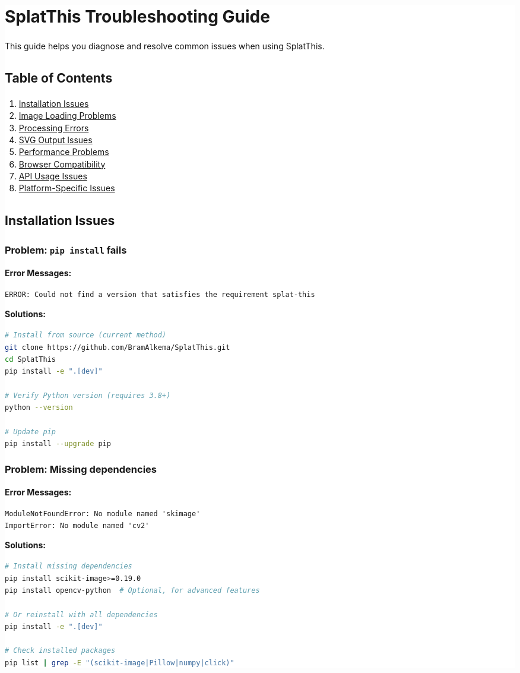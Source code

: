 # SplatThis Troubleshooting Guide

This guide helps you diagnose and resolve common issues when using SplatThis.

## Table of Contents

1. [Installation Issues](#installation-issues)
2. [Image Loading Problems](#image-loading-problems)
3. [Processing Errors](#processing-errors)
4. [SVG Output Issues](#svg-output-issues)
5. [Performance Problems](#performance-problems)
6. [Browser Compatibility](#browser-compatibility)
7. [API Usage Issues](#api-usage-issues)
8. [Platform-Specific Issues](#platform-specific-issues)

## Installation Issues

### Problem: `pip install` fails

**Error Messages:**
```
ERROR: Could not find a version that satisfies the requirement splat-this
```

**Solutions:**
```bash
# Install from source (current method)
git clone https://github.com/BramAlkema/SplatThis.git
cd SplatThis
pip install -e ".[dev]"

# Verify Python version (requires 3.8+)
python --version

# Update pip
pip install --upgrade pip
```

### Problem: Missing dependencies

**Error Messages:**
```
ModuleNotFoundError: No module named 'skimage'
ImportError: No module named 'cv2'
```

**Solutions:**
```bash
# Install missing dependencies
pip install scikit-image>=0.19.0
pip install opencv-python  # Optional, for advanced features

# Or reinstall with all dependencies
pip install -e ".[dev]"

# Check installed packages
pip list | grep -E "(scikit-image|Pillow|numpy|click)"
```
